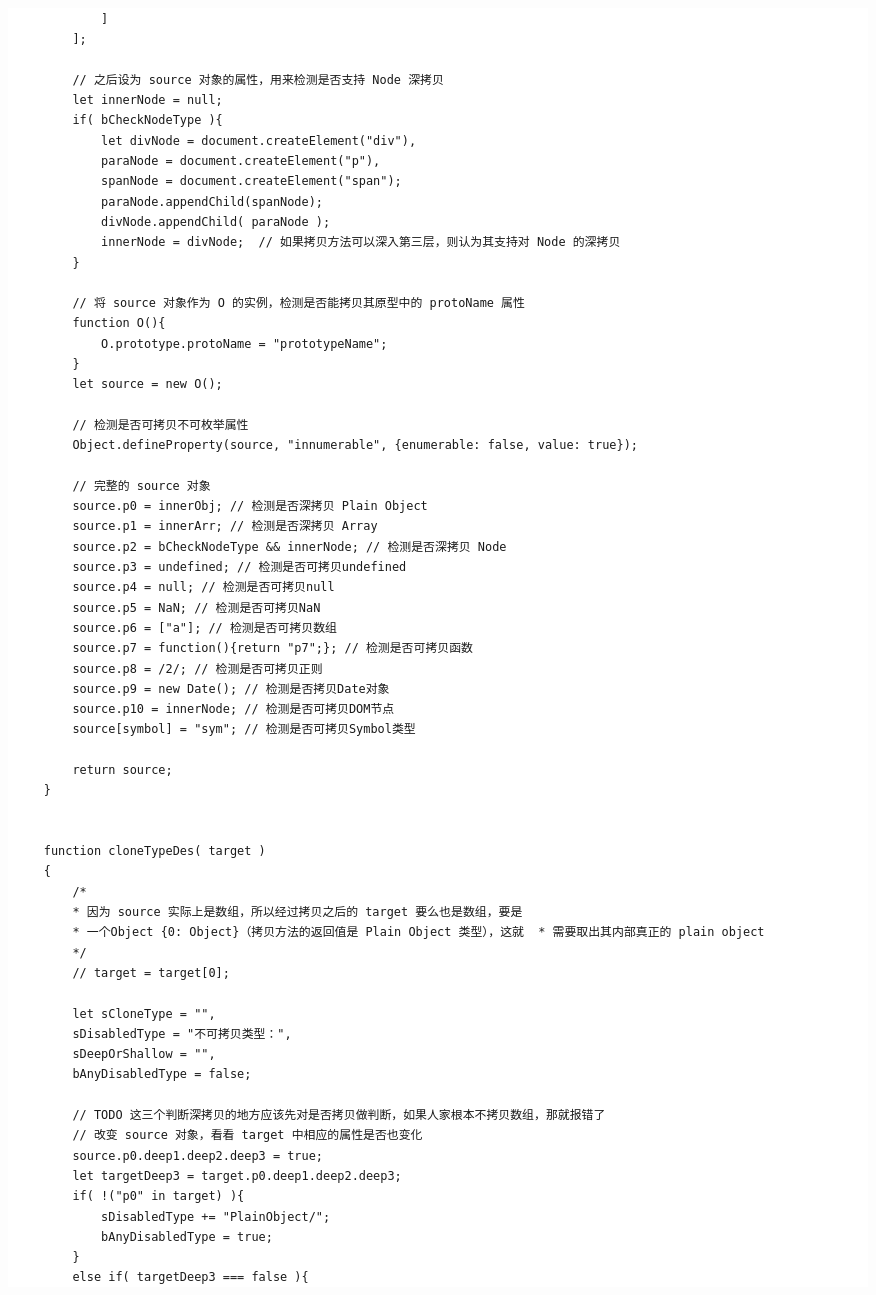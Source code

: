 ```
             ]
         ];

         // 之后设为 source 对象的属性，用来检测是否支持 Node 深拷贝
         let innerNode = null;
         if( bCheckNodeType ){
             let divNode = document.createElement("div"),
             paraNode = document.createElement("p"),
             spanNode = document.createElement("span");
             paraNode.appendChild(spanNode);
             divNode.appendChild( paraNode );
             innerNode = divNode;  // 如果拷贝方法可以深入第三层，则认为其支持对 Node 的深拷贝
         }

         // 将 source 对象作为 O 的实例，检测是否能拷贝其原型中的 protoName 属性
         function O(){
             O.prototype.protoName = "prototypeName";
         }
         let source = new O();

         // 检测是否可拷贝不可枚举属性
         Object.defineProperty(source, "innumerable", {enumerable: false, value: true});

         // 完整的 source 对象
         source.p0 = innerObj; // 检测是否深拷贝 Plain Object
         source.p1 = innerArr; // 检测是否深拷贝 Array
         source.p2 = bCheckNodeType && innerNode; // 检测是否深拷贝 Node
         source.p3 = undefined; // 检测是否可拷贝undefined
         source.p4 = null; // 检测是否可拷贝null
         source.p5 = NaN; // 检测是否可拷贝NaN
         source.p6 = ["a"]; // 检测是否可拷贝数组
         source.p7 = function(){return "p7";}; // 检测是否可拷贝函数
         source.p8 = /2/; // 检测是否可拷贝正则
         source.p9 = new Date(); // 检测是否拷贝Date对象
         source.p10 = innerNode; // 检测是否可拷贝DOM节点
         source[symbol] = "sym"; // 检测是否可拷贝Symbol类型

         return source;
     }


     function cloneTypeDes( target )
     {
         /*
         * 因为 source 实际上是数组，所以经过拷贝之后的 target 要么也是数组，要是
         * 一个Object {0: Object}（拷贝方法的返回值是 Plain Object 类型），这就  * 需要取出其内部真正的 plain object
         */
         // target = target[0];

         let sCloneType = "",
         sDisabledType = "不可拷贝类型：",
         sDeepOrShallow = "",
         bAnyDisabledType = false;

         // TODO 这三个判断深拷贝的地方应该先对是否拷贝做判断，如果人家根本不拷贝数组，那就报错了
         // 改变 source 对象，看看 target 中相应的属性是否也变化
         source.p0.deep1.deep2.deep3 = true;
         let targetDeep3 = target.p0.deep1.deep2.deep3;
         if( !("p0" in target) ){
             sDisabledType += "PlainObject/";
             bAnyDisabledType = true;
         }
         else if( targetDeep3 === false ){
```